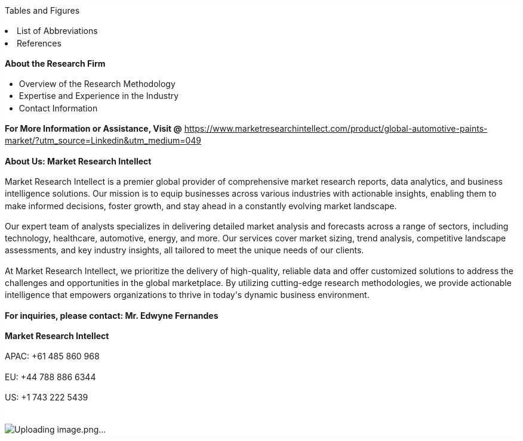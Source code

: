 Tables and Figures</li><li>List of Abbreviations</li><li>References</li></ul><p><strong>About the Research Firm</strong></p><ul><li>Overview of the Research Methodology</li><li>Expertise and Experience in the Industry</li><li>Contact Information</li></ul></div><div class="article-main__content" data-test-id="publishing-text-block"><p><span class="font-[700]"><strong>For More Information or Assistance, Visit @</strong>&nbsp;<a href="https://www.marketresearchintellect.com/product/global-automotive-paints-market/?utm_source=Linkedin&utm_medium=049">https://www.marketresearchintellect.com/product/global-automotive-paints-market/?utm_source=Linkedin&utm_medium=049</a></span></p><p><strong>About Us: Market Research Intellect</strong></p><p>Market Research Intellect is a premier global provider of comprehensive market research reports, data analytics, and business intelligence solutions. Our mission is to equip businesses across various industries with actionable insights, enabling them to make informed decisions, foster growth, and stay ahead in a constantly evolving market landscape.</p><p>Our expert team of analysts specializes in delivering detailed market analysis and forecasts across a range of sectors, including technology, healthcare, automotive, energy, and more. Our services cover market sizing, trend analysis, competitive landscape assessments, and key industry insights, all tailored to meet the unique needs of our clients.</p><p>At Market Research Intellect, we prioritize the delivery of high-quality, reliable data and offer customized solutions to address the challenges and opportunities in the global marketplace. By utilizing cutting-edge research methodologies, we provide actionable intelligence that empowers organizations to thrive in today's dynamic business environment.</p><p><strong>For inquiries, please contact: Mr. Edwyne Fernandes</strong></p><p><strong>Market Research Intellect</strong></p><p>APAC: +61 485 860 968</p><p>EU: +44 788 886 6344</p><p>US: +1 743 222 5439</p></div><div class="article-main__content" data-test-id="publishing-text-block">&nbsp;</div>
![Uploading image.png…]()
